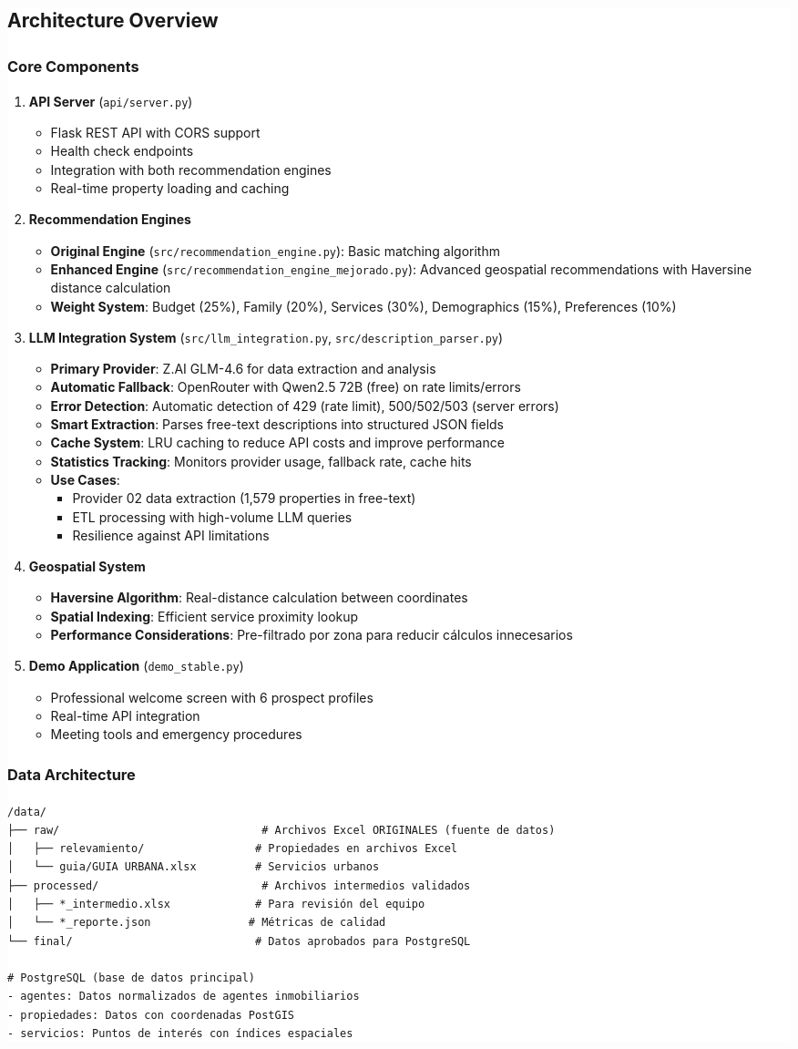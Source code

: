 ## Architecture Overview

### Core Components

1. **API Server** (`api/server.py`)
   - Flask REST API with CORS support
   - Health check endpoints
   - Integration with both recommendation engines
   - Real-time property loading and caching

2. **Recommendation Engines**
   - **Original Engine** (`src/recommendation_engine.py`): Basic matching algorithm
   - **Enhanced Engine** (`src/recommendation_engine_mejorado.py`): Advanced geospatial recommendations with Haversine distance calculation
   - **Weight System**: Budget (25%), Family (20%), Services (30%), Demographics (15%), Preferences (10%)

3. **LLM Integration System** (`src/llm_integration.py`, `src/description_parser.py`)
   - **Primary Provider**: Z.AI GLM-4.6 for data extraction and analysis
   - **Automatic Fallback**: OpenRouter with Qwen2.5 72B (free) on rate limits/errors
   - **Error Detection**: Automatic detection of 429 (rate limit), 500/502/503 (server errors)
   - **Smart Extraction**: Parses free-text descriptions into structured JSON fields
   - **Cache System**: LRU caching to reduce API costs and improve performance
   - **Statistics Tracking**: Monitors provider usage, fallback rate, cache hits
   - **Use Cases**: 
     - Provider 02 data extraction (1,579 properties in free-text)
     - ETL processing with high-volume LLM queries
     - Resilience against API limitations

3. **Geospatial System**
   - **Haversine Algorithm**: Real-distance calculation between coordinates
   - **Spatial Indexing**: Efficient service proximity lookup
   - **Performance Considerations**: Pre-filtrado por zona para reducir cálculos innecesarios

4. **Demo Application** (`demo_stable.py`)
   - Professional welcome screen with 6 prospect profiles
   - Real-time API integration
   - Meeting tools and emergency procedures

### Data Architecture

```
/data/
├── raw/                               # Archivos Excel ORIGINALES (fuente de datos)
│   ├── relevamiento/                 # Propiedades en archivos Excel
│   └── guia/GUIA URBANA.xlsx         # Servicios urbanos
├── processed/                         # Archivos intermedios validados
│   ├── *_intermedio.xlsx             # Para revisión del equipo
│   └── *_reporte.json               # Métricas de calidad
└── final/                            # Datos aprobados para PostgreSQL

# PostgreSQL (base de datos principal)
- agentes: Datos normalizados de agentes inmobiliarios
- propiedades: Datos con coordenadas PostGIS
- servicios: Puntos de interés con índices espaciales
```
